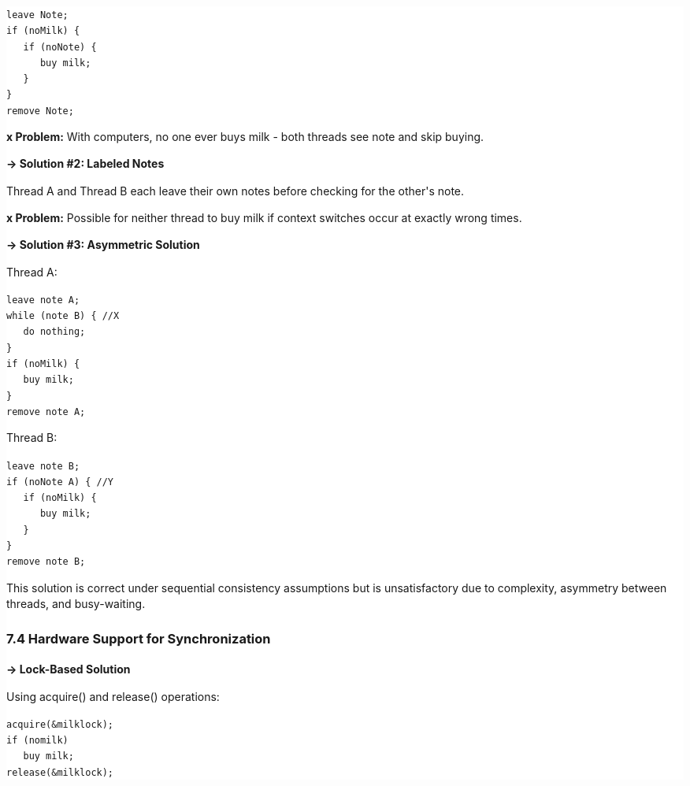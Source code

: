 ```
leave Note;
if (noMilk) {
   if (noNote) {
      buy milk;
   }
}
remove Note;
```

**x Problem:** With computers, no one ever buys milk - both threads see note and skip buying.

**→ Solution #2: Labeled Notes**

Thread A and Thread B each leave their own notes before checking for the other's note.

**x Problem:** Possible for neither thread to buy milk if context switches occur at exactly wrong times.

**→ Solution #3: Asymmetric Solution**

Thread A:
```
leave note A;
while (note B) { //X
   do nothing;
}
if (noMilk) {
   buy milk;
}
remove note A;
```

Thread B:
```
leave note B;
if (noNote A) { //Y
   if (noMilk) {
      buy milk;
   }
}
remove note B;
```

This solution is correct under sequential consistency assumptions but is unsatisfactory due to complexity, asymmetry between threads, and busy-waiting.

### 7.4 Hardware Support for Synchronization

**→ Lock-Based Solution**

Using acquire() and release() operations:

```
acquire(&milklock);
if (nomilk)
   buy milk;
release(&milklock);
```
